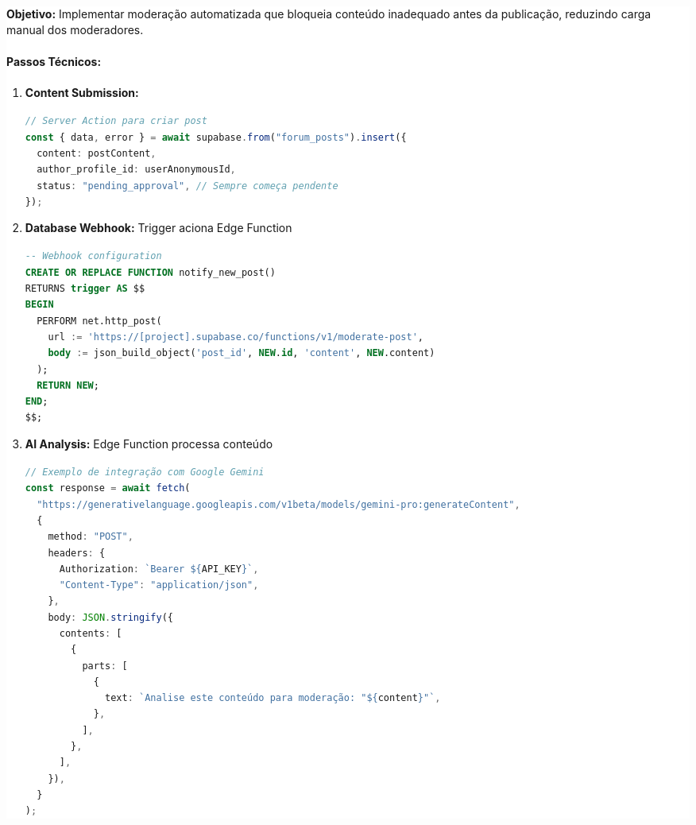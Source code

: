 **Objetivo:** Implementar moderação automatizada que bloqueia conteúdo inadequado antes da publicação, reduzindo carga manual dos moderadores.

#### **Passos Técnicos:**

1. **Content Submission:**

   ```typescript
   // Server Action para criar post
   const { data, error } = await supabase.from("forum_posts").insert({
     content: postContent,
     author_profile_id: userAnonymousId,
     status: "pending_approval", // Sempre começa pendente
   });
   ```

2. **Database Webhook:** Trigger aciona Edge Function

   ```sql
   -- Webhook configuration
   CREATE OR REPLACE FUNCTION notify_new_post()
   RETURNS trigger AS $$
   BEGIN
     PERFORM net.http_post(
       url := 'https://[project].supabase.co/functions/v1/moderate-post',
       body := json_build_object('post_id', NEW.id, 'content', NEW.content)
     );
     RETURN NEW;
   END;
   $$;
   ```

3. **AI Analysis:** Edge Function processa conteúdo

   ```typescript
   // Exemplo de integração com Google Gemini
   const response = await fetch(
     "https://generativelanguage.googleapis.com/v1beta/models/gemini-pro:generateContent",
     {
       method: "POST",
       headers: {
         Authorization: `Bearer ${API_KEY}`,
         "Content-Type": "application/json",
       },
       body: JSON.stringify({
         contents: [
           {
             parts: [
               {
                 text: `Analise este conteúdo para moderação: "${content}"`,
               },
             ],
           },
         ],
       }),
     }
   );
   ```
